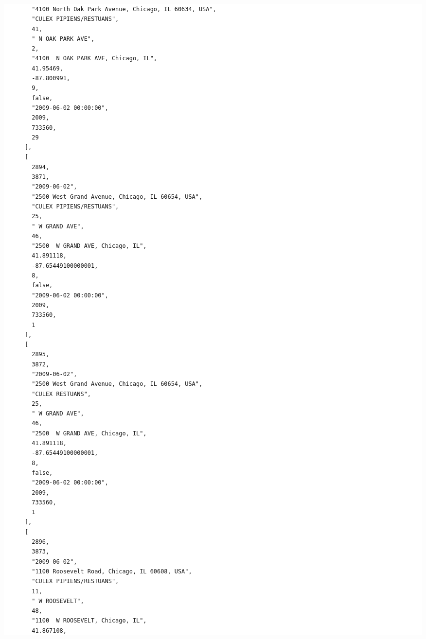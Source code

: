             "4100 North Oak Park Avenue, Chicago, IL 60634, USA",
            "CULEX PIPIENS/RESTUANS",
            41,
            " N OAK PARK AVE",
            2,
            "4100  N OAK PARK AVE, Chicago, IL",
            41.95469,
            -87.800991,
            9,
            false,
            "2009-06-02 00:00:00",
            2009,
            733560,
            29
          ],
          [
            2894,
            3871,
            "2009-06-02",
            "2500 West Grand Avenue, Chicago, IL 60654, USA",
            "CULEX PIPIENS/RESTUANS",
            25,
            " W GRAND AVE",
            46,
            "2500  W GRAND AVE, Chicago, IL",
            41.891118,
            -87.65449100000001,
            8,
            false,
            "2009-06-02 00:00:00",
            2009,
            733560,
            1
          ],
          [
            2895,
            3872,
            "2009-06-02",
            "2500 West Grand Avenue, Chicago, IL 60654, USA",
            "CULEX RESTUANS",
            25,
            " W GRAND AVE",
            46,
            "2500  W GRAND AVE, Chicago, IL",
            41.891118,
            -87.65449100000001,
            8,
            false,
            "2009-06-02 00:00:00",
            2009,
            733560,
            1
          ],
          [
            2896,
            3873,
            "2009-06-02",
            "1100 Roosevelt Road, Chicago, IL 60608, USA",
            "CULEX PIPIENS/RESTUANS",
            11,
            " W ROOSEVELT",
            48,
            "1100  W ROOSEVELT, Chicago, IL",
            41.867108,